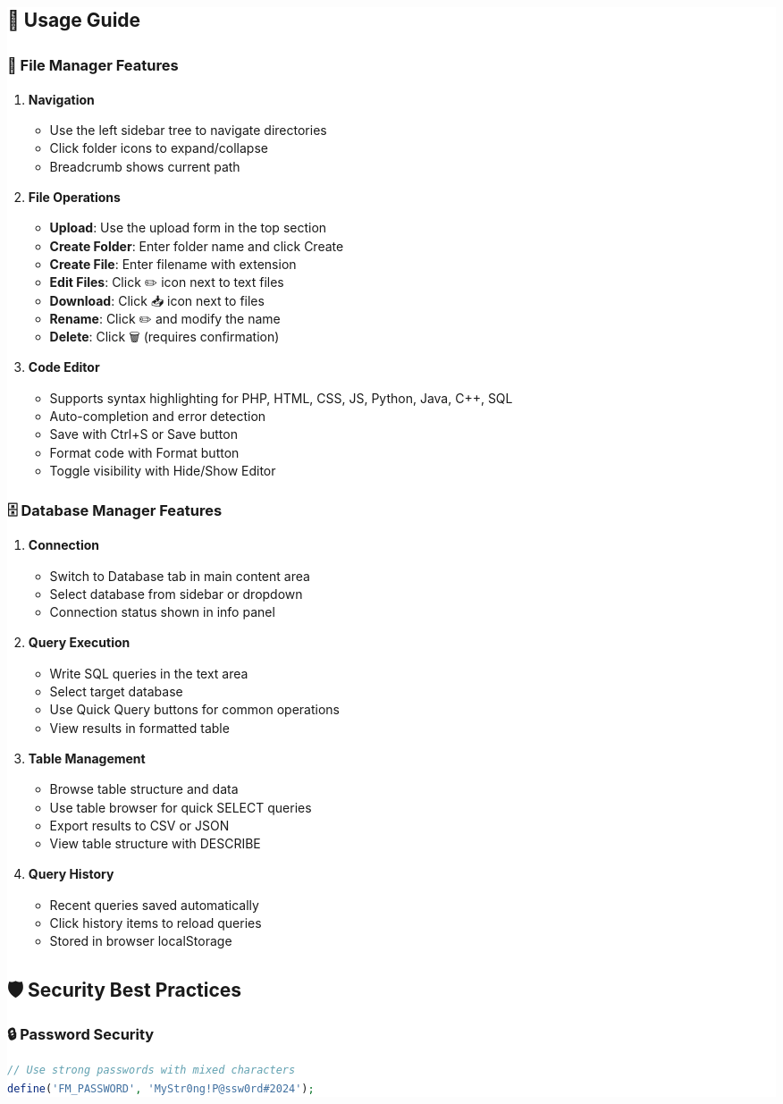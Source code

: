 ## 🎯 Usage Guide

### 📁 File Manager Features

1. **Navigation**
   - Use the left sidebar tree to navigate directories
   - Click folder icons to expand/collapse
   - Breadcrumb shows current path

2. **File Operations**
   - **Upload**: Use the upload form in the top section
   - **Create Folder**: Enter folder name and click Create
   - **Create File**: Enter filename with extension
   - **Edit Files**: Click ✏️ icon next to text files
   - **Download**: Click 📥 icon next to files
   - **Rename**: Click ✏️ and modify the name
   - **Delete**: Click 🗑️ (requires confirmation)

3. **Code Editor**
   - Supports syntax highlighting for PHP, HTML, CSS, JS, Python, Java, C++, SQL
   - Auto-completion and error detection
   - Save with Ctrl+S or Save button
   - Format code with Format button
   - Toggle visibility with Hide/Show Editor

### 🗄️ Database Manager Features

1. **Connection**
   - Switch to Database tab in main content area
   - Select database from sidebar or dropdown
   - Connection status shown in info panel

2. **Query Execution**
   - Write SQL queries in the text area
   - Select target database
   - Use Quick Query buttons for common operations
   - View results in formatted table

3. **Table Management**
   - Browse table structure and data
   - Use table browser for quick SELECT queries
   - Export results to CSV or JSON
   - View table structure with DESCRIBE

4. **Query History**
   - Recent queries saved automatically
   - Click history items to reload queries
   - Stored in browser localStorage

## 🛡️ Security Best Practices

### 🔒 Password Security
```php
// Use strong passwords with mixed characters
define('FM_PASSWORD', 'MyStr0ng!P@ssw0rd#2024');
```
